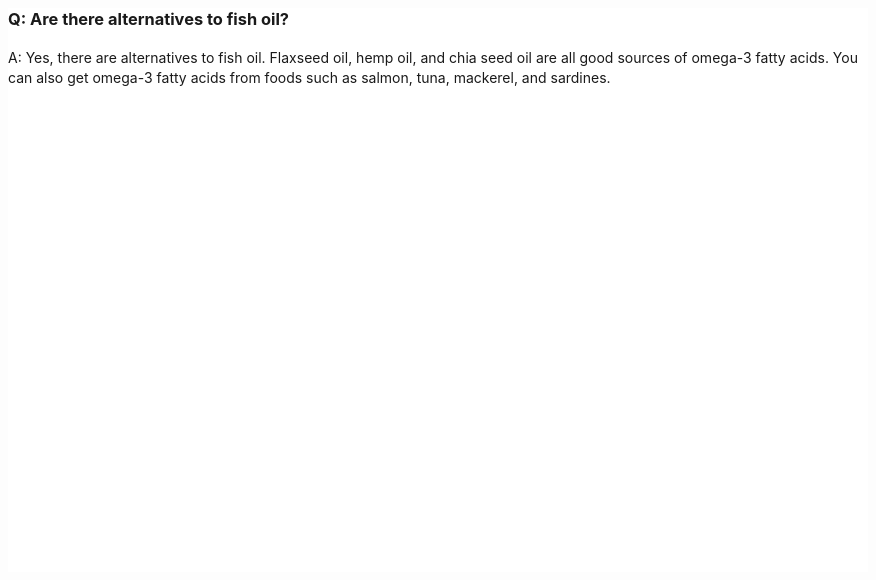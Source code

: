 <h3>Q: Are there alternatives to fish oil?</h3>
A: Yes, there are alternatives to fish oil. Flaxseed oil, hemp oil, and chia seed oil are all good sources of omega-3 fatty acids. You can also get omega-3 fatty acids from foods such as salmon, tuna, mackerel, and sardines.

<div style="position: relative; padding-bottom: 56.25%; overflow: hidden"><iframe src="https://www.youtube.com/embed/cVsaDOLfQPs" frameborder="0" allow="accelerometer; autoplay; clipboard-write; encrypted-media; gyroscope; picture-in-picture; web-share" allowfullscreen style="position: absolute; top: 0; left: 0; width: 100%; height: 100%;"></iframe>
</div>